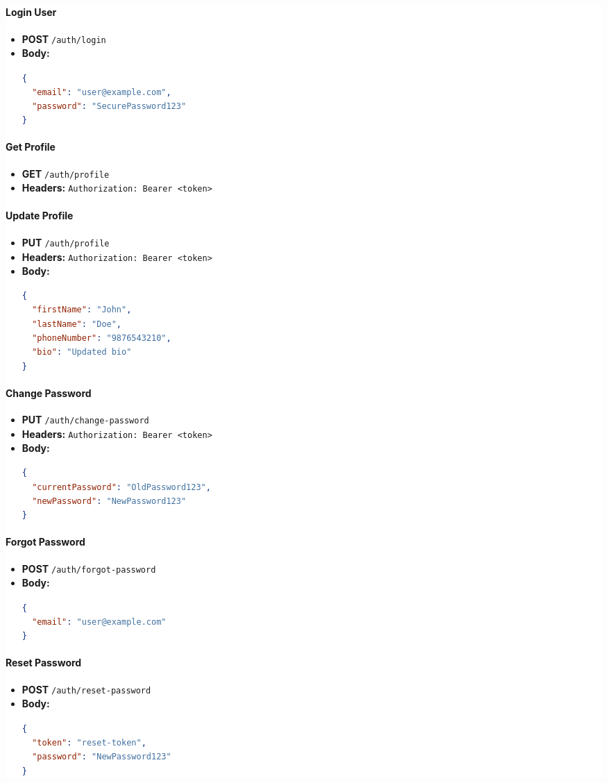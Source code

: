 #### Login User
- **POST** `/auth/login`
- **Body:**
  ```json
  {
    "email": "user@example.com",
    "password": "SecurePassword123"
  }
  ```

#### Get Profile
- **GET** `/auth/profile`
- **Headers:** `Authorization: Bearer <token>`

#### Update Profile
- **PUT** `/auth/profile`
- **Headers:** `Authorization: Bearer <token>`
- **Body:**
  ```json
  {
    "firstName": "John",
    "lastName": "Doe",
    "phoneNumber": "9876543210",
    "bio": "Updated bio"
  }
  ```

#### Change Password
- **PUT** `/auth/change-password`
- **Headers:** `Authorization: Bearer <token>`
- **Body:**
  ```json
  {
    "currentPassword": "OldPassword123",
    "newPassword": "NewPassword123"
  }
  ```

#### Forgot Password
- **POST** `/auth/forgot-password`
- **Body:**
  ```json
  {
    "email": "user@example.com"
  }
  ```

#### Reset Password
- **POST** `/auth/reset-password`
- **Body:**
  ```json
  {
    "token": "reset-token",
    "password": "NewPassword123"
  }
  ```
